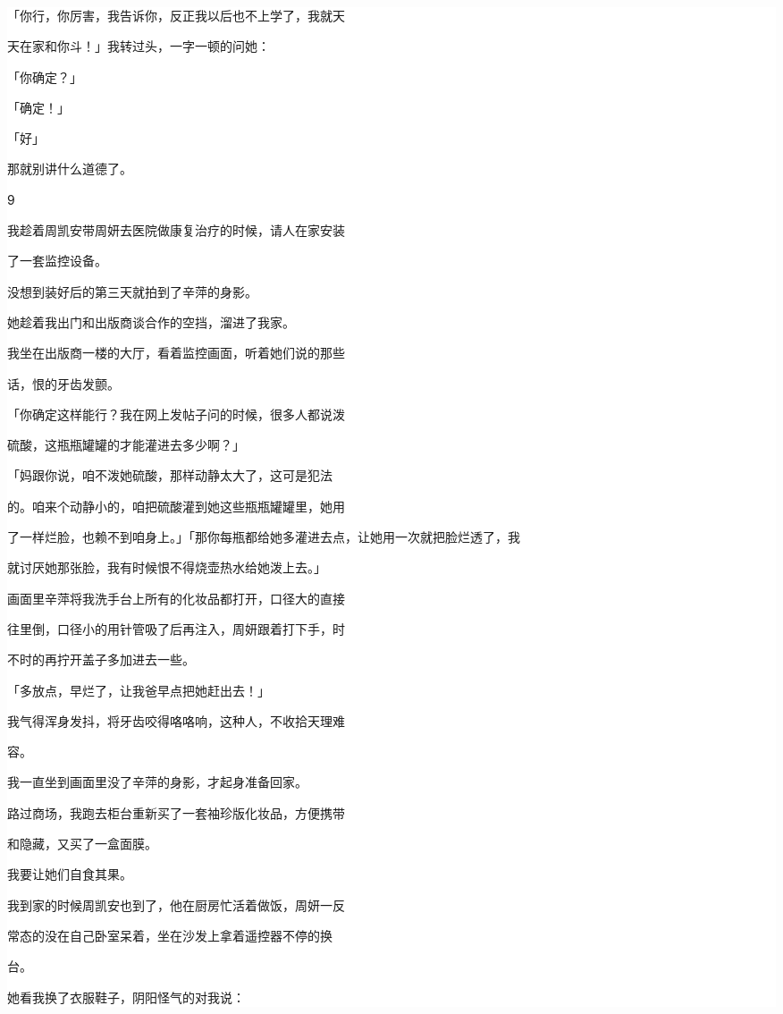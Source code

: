 「你行，你厉害，我告诉你，反正我以后也不上学了，我就天

天在家和你斗！」我转过头，一字一顿的问她：

「你确定？」

「确定！」

「好」

那就别讲什么道德了。

9

我趁着周凯安带周妍去医院做康复治疗的时候，请人在家安装

了一套监控设备。

没想到装好后的第三天就拍到了辛萍的身影。

她趁着我出门和出版商谈合作的空挡，溜进了我家。

我坐在出版商一楼的大厅，看着监控画面，听着她们说的那些

话，恨的牙齿发颤。

「你确定这样能行？我在网上发帖子问的时候，很多人都说泼

硫酸，这瓶瓶罐罐的才能灌进去多少啊？」

「妈跟你说，咱不泼她硫酸，那样动静太大了，这可是犯法

的。咱来个动静小的，咱把硫酸灌到她这些瓶瓶罐罐里，她用

了一样烂脸，也赖不到咱身上。」「那你每瓶都给她多灌进去点，让她用一次就把脸烂透了，我

就讨厌她那张脸，我有时候恨不得烧壶热水给她泼上去。」

画面里辛萍将我洗手台上所有的化妆品都打开，口径大的直接

往里倒，口径小的用针管吸了后再注入，周妍跟着打下手，时

不时的再拧开盖子多加进去一些。

「多放点，早烂了，让我爸早点把她赶出去！」

我气得浑身发抖，将牙齿咬得咯咯响，这种人，不收拾天理难

容。

我一直坐到画面里没了辛萍的身影，才起身准备回家。

路过商场，我跑去柜台重新买了一套袖珍版化妆品，方便携带

和隐藏，又买了一盒面膜。

我要让她们自食其果。

我到家的时候周凯安也到了，他在厨房忙活着做饭，周妍一反

常态的没在自己卧室呆着，坐在沙发上拿着遥控器不停的换

台。

她看我换了衣服鞋子，阴阳怪气的对我说：
